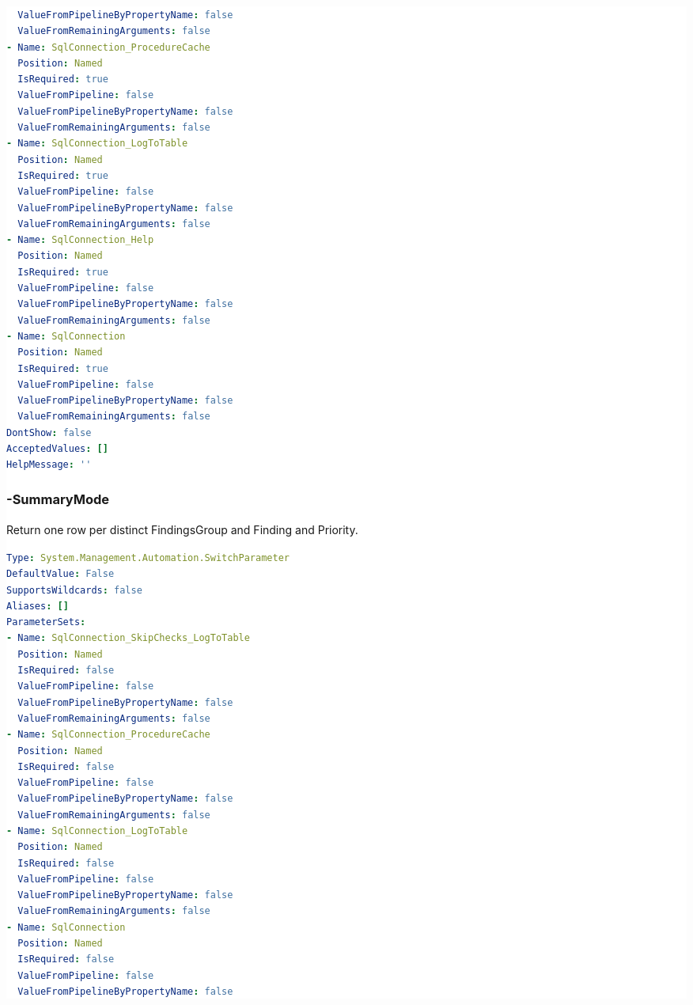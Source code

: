 ```yaml
  ValueFromPipelineByPropertyName: false
  ValueFromRemainingArguments: false
- Name: SqlConnection_ProcedureCache
  Position: Named
  IsRequired: true
  ValueFromPipeline: false
  ValueFromPipelineByPropertyName: false
  ValueFromRemainingArguments: false
- Name: SqlConnection_LogToTable
  Position: Named
  IsRequired: true
  ValueFromPipeline: false
  ValueFromPipelineByPropertyName: false
  ValueFromRemainingArguments: false
- Name: SqlConnection_Help
  Position: Named
  IsRequired: true
  ValueFromPipeline: false
  ValueFromPipelineByPropertyName: false
  ValueFromRemainingArguments: false
- Name: SqlConnection
  Position: Named
  IsRequired: true
  ValueFromPipeline: false
  ValueFromPipelineByPropertyName: false
  ValueFromRemainingArguments: false
DontShow: false
AcceptedValues: []
HelpMessage: ''
```

### -SummaryMode

Return one row per distinct FindingsGroup and Finding and Priority.

```yaml
Type: System.Management.Automation.SwitchParameter
DefaultValue: False
SupportsWildcards: false
Aliases: []
ParameterSets:
- Name: SqlConnection_SkipChecks_LogToTable
  Position: Named
  IsRequired: false
  ValueFromPipeline: false
  ValueFromPipelineByPropertyName: false
  ValueFromRemainingArguments: false
- Name: SqlConnection_ProcedureCache
  Position: Named
  IsRequired: false
  ValueFromPipeline: false
  ValueFromPipelineByPropertyName: false
  ValueFromRemainingArguments: false
- Name: SqlConnection_LogToTable
  Position: Named
  IsRequired: false
  ValueFromPipeline: false
  ValueFromPipelineByPropertyName: false
  ValueFromRemainingArguments: false
- Name: SqlConnection
  Position: Named
  IsRequired: false
  ValueFromPipeline: false
  ValueFromPipelineByPropertyName: false
```